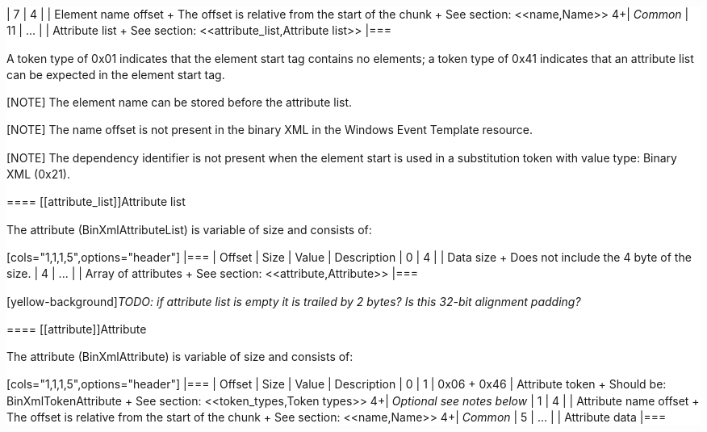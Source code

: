 | 7 | 4 | | Element name offset +
The offset is relative from the start of the chunk +
See section: <<name,Name>>
4+| _Common_
| 11 | ... | | Attribute list +
See section: <<attribute_list,Attribute list>>
|===

A token type of 0x01 indicates that the element start tag contains no elements;
a token type of 0x41 indicates that an attribute list can be expected in the
element start tag.

[NOTE]
The element name can be stored before the attribute list.

[NOTE]
The name offset is not present in the binary XML in the Windows Event Template
resource.

[NOTE]
The dependency identifier is not present when the element start is used in a
substitution token with value type: Binary XML (0x21).

==== [[attribute_list]]Attribute list

The attribute (BinXmlAttributeList) is variable of size and consists of:

[cols="1,1,1,5",options="header"]
|===
| Offset | Size | Value | Description
| 0 | 4 | | Data size +
Does not include the 4 byte of the size.
| 4 | ... | | Array of attributes +
See section: <<attribute,Attribute>>
|===

[yellow-background]*TODO: if attribute list is empty it is trailed by 2 bytes?
Is this 32-bit alignment padding?*

==== [[attribute]]Attribute

The attribute (BinXmlAttribute) is variable of size and consists of:

[cols="1,1,1,5",options="header"]
|===
| Offset | Size | Value | Description
| 0 | 1 | 0x06 +
0x46 | Attribute token +
Should be: BinXmlTokenAttribute +
See section: <<token_types,Token types>>
4+| _Optional see notes below_
| 1 | 4 | | Attribute name offset +
The offset is relative from the start of the chunk +
See section: <<name,Name>>
4+| _Common_
| 5 | ... | | Attribute data
|===
